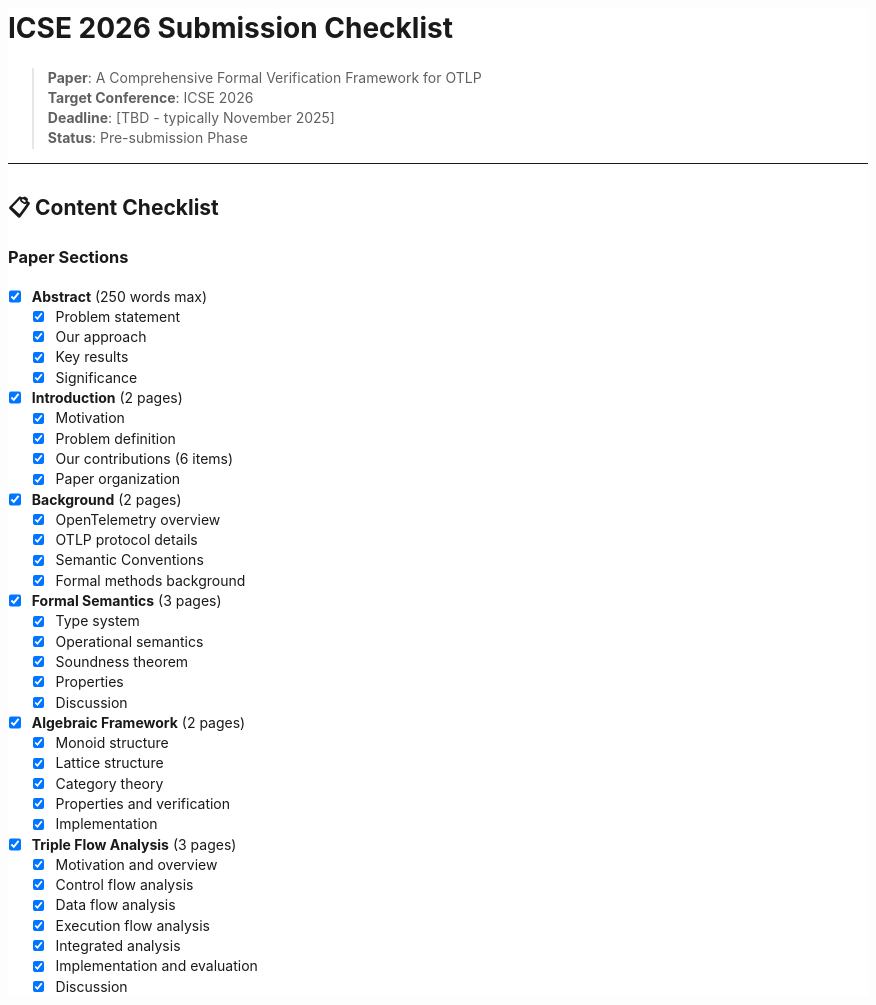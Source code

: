 # ICSE 2026 Submission Checklist

> **Paper**: A Comprehensive Formal Verification Framework for OTLP  
> **Target Conference**: ICSE 2026  
> **Deadline**: [TBD - typically November 2025]  
> **Status**: Pre-submission Phase

---

## 📋 Content Checklist

### Paper Sections

- [x] **Abstract** (250 words max)
  - [x] Problem statement
  - [x] Our approach
  - [x] Key results
  - [x] Significance
  
- [x] **Introduction** (2 pages)
  - [x] Motivation
  - [x] Problem definition
  - [x] Our contributions (6 items)
  - [x] Paper organization

- [x] **Background** (2 pages)
  - [x] OpenTelemetry overview
  - [x] OTLP protocol details
  - [x] Semantic Conventions
  - [x] Formal methods background

- [x] **Formal Semantics** (3 pages)
  - [x] Type system
  - [x] Operational semantics
  - [x] Soundness theorem
  - [x] Properties
  - [x] Discussion

- [x] **Algebraic Framework** (2 pages)
  - [x] Monoid structure
  - [x] Lattice structure
  - [x] Category theory
  - [x] Properties and verification
  - [x] Implementation

- [x] **Triple Flow Analysis** (3 pages)
  - [x] Motivation and overview
  - [x] Control flow analysis
  - [x] Data flow analysis
  - [x] Execution flow analysis
  - [x] Integrated analysis
  - [x] Implementation and evaluation
  - [x] Discussion
